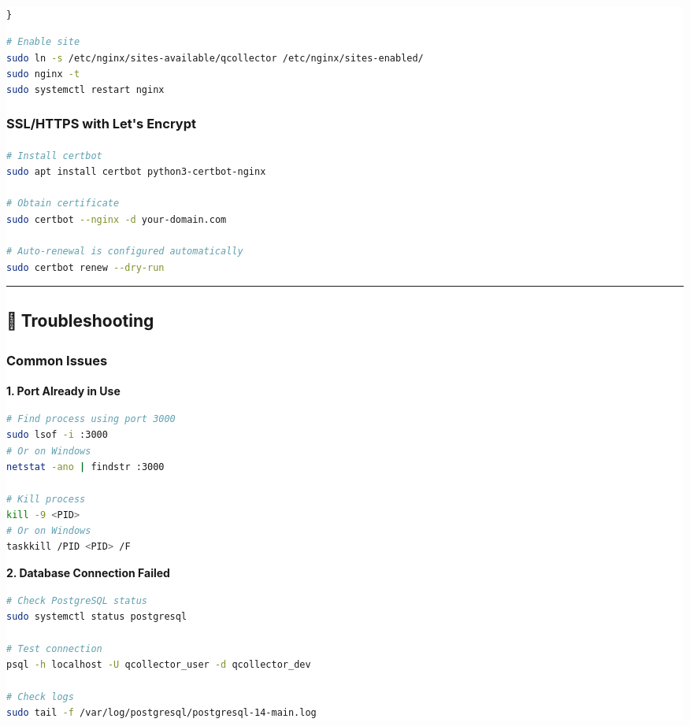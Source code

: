 ```nginx
}
```

```bash
# Enable site
sudo ln -s /etc/nginx/sites-available/qcollector /etc/nginx/sites-enabled/
sudo nginx -t
sudo systemctl restart nginx
```

### SSL/HTTPS with Let's Encrypt

```bash
# Install certbot
sudo apt install certbot python3-certbot-nginx

# Obtain certificate
sudo certbot --nginx -d your-domain.com

# Auto-renewal is configured automatically
sudo certbot renew --dry-run
```

---

## 🔧 Troubleshooting

### Common Issues

**1. Port Already in Use**
```bash
# Find process using port 3000
sudo lsof -i :3000
# Or on Windows
netstat -ano | findstr :3000

# Kill process
kill -9 <PID>
# Or on Windows
taskkill /PID <PID> /F
```

**2. Database Connection Failed**
```bash
# Check PostgreSQL status
sudo systemctl status postgresql

# Test connection
psql -h localhost -U qcollector_user -d qcollector_dev

# Check logs
sudo tail -f /var/log/postgresql/postgresql-14-main.log
```
